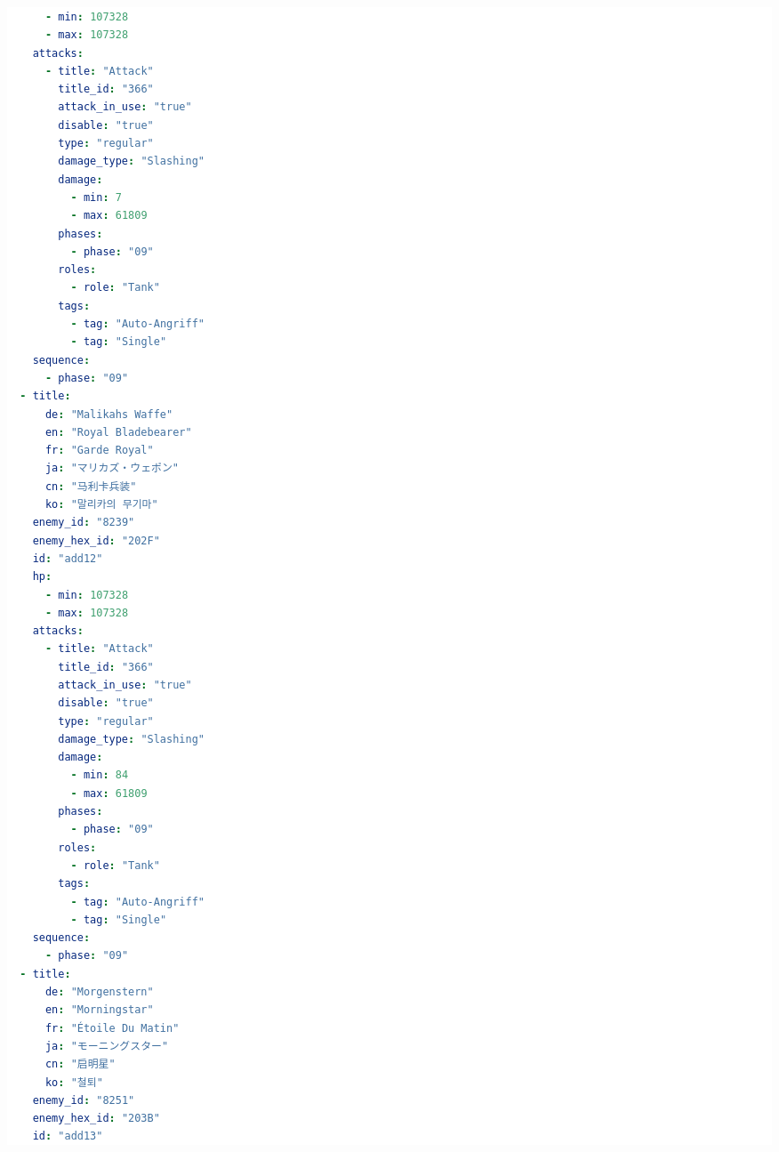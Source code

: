 ```yaml
      - min: 107328
      - max: 107328
    attacks:
      - title: "Attack"
        title_id: "366"
        attack_in_use: "true"
        disable: "true"
        type: "regular"
        damage_type: "Slashing"
        damage:
          - min: 7
          - max: 61809
        phases:
          - phase: "09"
        roles:
          - role: "Tank"
        tags:
          - tag: "Auto-Angriff"
          - tag: "Single"
    sequence:
      - phase: "09"
  - title:
      de: "Malikahs Waffe"
      en: "Royal Bladebearer"
      fr: "Garde Royal"
      ja: "マリカズ・ウェポン"
      cn: "马利卡兵装"
      ko: "말리카의 무기마"
    enemy_id: "8239"
    enemy_hex_id: "202F"
    id: "add12"
    hp:
      - min: 107328
      - max: 107328
    attacks:
      - title: "Attack"
        title_id: "366"
        attack_in_use: "true"
        disable: "true"
        type: "regular"
        damage_type: "Slashing"
        damage:
          - min: 84
          - max: 61809
        phases:
          - phase: "09"
        roles:
          - role: "Tank"
        tags:
          - tag: "Auto-Angriff"
          - tag: "Single"
    sequence:
      - phase: "09"
  - title:
      de: "Morgenstern"
      en: "Morningstar"
      fr: "Étoile Du Matin"
      ja: "モーニングスター"
      cn: "启明星"
      ko: "철퇴"
    enemy_id: "8251"
    enemy_hex_id: "203B"
    id: "add13"
```